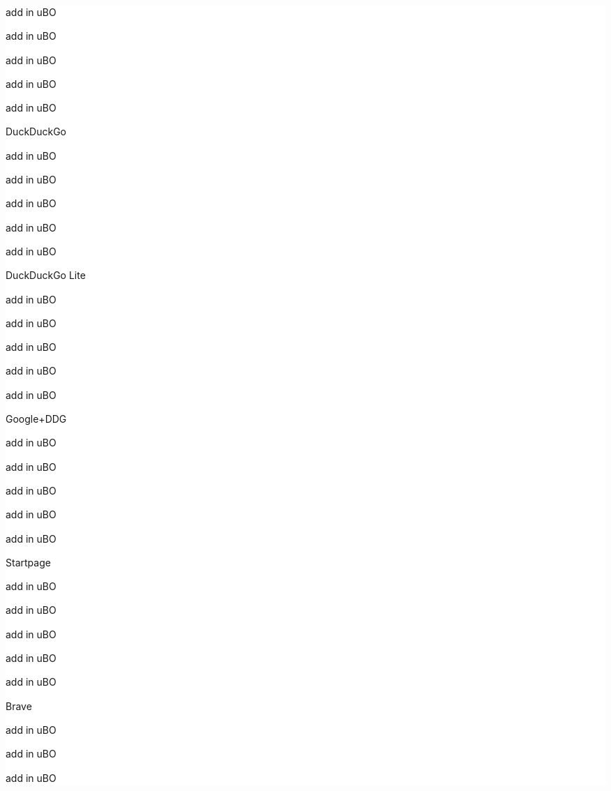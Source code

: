 add in uBO

add in uBO

add in uBO

add in uBO

add in uBO

DuckDuckGo

add in uBO

add in uBO

add in uBO

add in uBO

add in uBO

DuckDuckGo Lite

add in uBO

add in uBO

add in uBO

add in uBO

add in uBO

Google+DDG

add in uBO

add in uBO

add in uBO

add in uBO

add in uBO

Startpage

add in uBO

add in uBO

add in uBO

add in uBO

add in uBO

Brave

add in uBO

add in uBO

add in uBO
